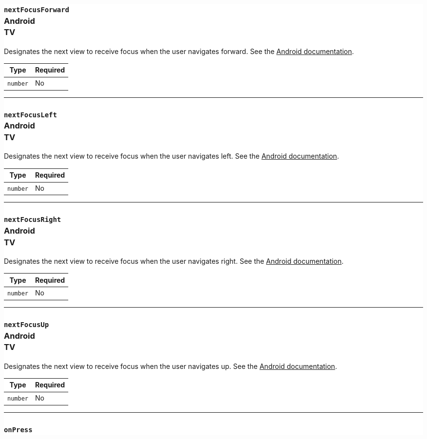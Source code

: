 ### `nextFocusForward`<div class="label android">Android</div><div class="label tv">TV</div>

Designates the next view to receive focus when the user navigates forward. See the [Android documentation][android:nextfocusforward].

[android:nextfocusforward]: https://developer.android.com/reference/android/view/View.html#attr_android:nextFocusForward

| Type     | Required |
| -------- | -------- |
| `number` | No       |

---

### `nextFocusLeft`<div class="label android">Android</div><div class="label tv">TV</div>

Designates the next view to receive focus when the user navigates left. See the [Android documentation][android:nextfocusleft].

[android:nextfocusleft]: https://developer.android.com/reference/android/view/View.html#attr_android:nextFocusLeft

| Type     | Required |
| -------- | -------- |
| `number` | No       |

---

### `nextFocusRight`<div class="label android">Android</div><div class="label tv">TV</div>

Designates the next view to receive focus when the user navigates right. See the [Android documentation][android:nextfocusright].

[android:nextfocusright]: https://developer.android.com/reference/android/view/View.html#attr_android:nextFocusRight

| Type     | Required |
| -------- | -------- |
| `number` | No       |

---

### `nextFocusUp`<div class="label android">Android</div><div class="label tv">TV</div>

Designates the next view to receive focus when the user navigates up. See the [Android documentation][android:nextfocusup].

[android:nextfocusup]: https://developer.android.com/reference/android/view/View.html#attr_android:nextFocusUp

| Type     | Required |
| -------- | -------- |
| `number` | No       |

---

### `onPress`


[android:nextfocusdown]: https://developer.android.com/reference/android/view/View.html#attr_android:nextFocusDown